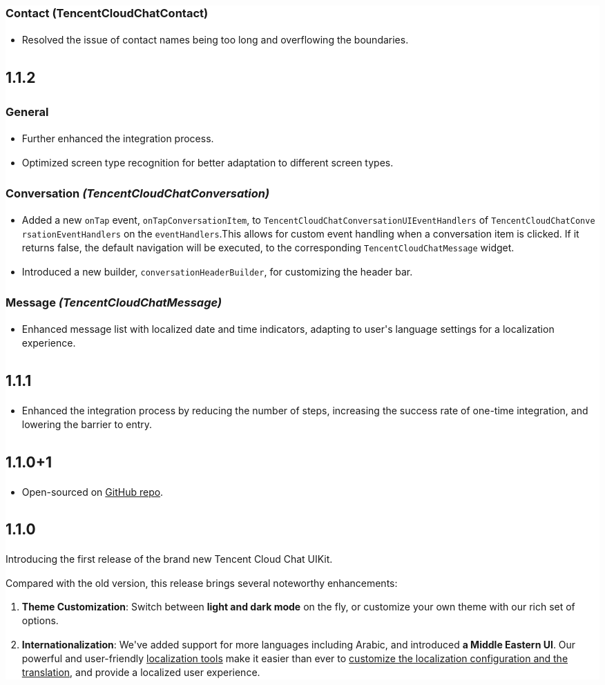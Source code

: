 ### Contact (TencentCloudChatContact)

- Resolved the issue of contact names being too long and overflowing the boundaries.

## 1.1.2

### General

- Further enhanced the integration process.

- Optimized screen type recognition for better adaptation to different screen types.

### Conversation *(TencentCloudChatConversation)*

- Added a new `onTap` event, `onTapConversationItem`, to `TencentCloudChatConversationUIEventHandlers`
  of `TencentCloudChatConversationEventHandlers` on the `eventHandlers`.This allows for custom event handling when a
  conversation item is clicked. If it returns false, the default navigation will be executed, to the
  corresponding `TencentCloudChatMessage` widget.

- Introduced a new builder, `conversationHeaderBuilder`, for customizing the header bar.

### Message *(TencentCloudChatMessage)*

- Enhanced message list with localized date and time indicators, adapting to user's language settings for a localization
  experience.

## 1.1.1

* Enhanced the integration process by reducing the number of steps, increasing the success rate of one-time integration,
  and lowering the barrier to entry.

## 1.1.0+1

* Open-sourced on [GitHub repo](https://github.com/TencentCloud/chat-uikit-flutter/tree/v2/tencent_cloud_chat).

## 1.1.0

Introducing the first release of the brand new Tencent Cloud Chat UIKit.

Compared with the old version, this release brings several noteworthy enhancements:

1. **Theme Customization**: Switch between **light and dark mode** on the fly, or customize your own theme with our rich
   set of options.

2. **Internationalization**: We've added support for more languages including Arabic, and introduced **a Middle Eastern
   UI**. Our powerful and user-friendly [localization tools](https://pub.dev/packages/tencent_cloud_chat_intl) make it
   easier than ever
   to [customize the localization configuration and the translation](https://pub.dev/packages/tencent_cloud_chat_intl),
   and provide a localized user experience.
